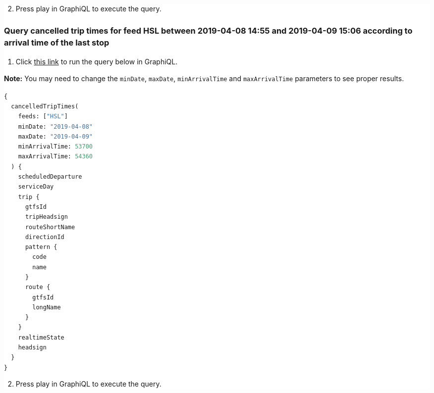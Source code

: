 2. Press play in GraphiQL to execute the query.

### Query cancelled trip times for feed HSL between 2019-04-08 14:55 and 2019-04-09 15:06 according to arrival time of the last stop

1. Click [this link](https://api.digitransit.fi/graphiql/hsl?query=%7B%0A%20%20cancelledTripTimes(%0A%20%20%20%20feeds%3A%20%5B%22HSL%22%5D%0A%20%20%20%20minDate%3A%20%222019-04-08%22%0A%20%20%20%20maxDate%3A%20%222019-04-09%22%0A%20%20%20%20minArrivalTime%3A%2053700%0A%20%20%20%20maxArrivalTime%3A%2054360%0A%20%20)%20%7B%0A%20%20%20%20scheduledDeparture%0A%20%20%20%20serviceDay%0A%20%20%20%20trip%20%7B%0A%20%20%20%20%20%20gtfsId%0A%20%20%20%20%20%20tripHeadsign%0A%20%20%20%20%20%20routeShortName%0A%20%20%20%20%20%20directionId%0A%20%20%20%20%20%20pattern%20%7B%0A%20%20%20%20%20%20%20%20code%0A%20%20%20%20%20%20%20%20name%0A%20%20%20%20%20%20%7D%0A%20%20%20%20%20%20route%20%7B%0A%20%20%20%20%20%20%20%20gtfsId%0A%20%20%20%20%20%20%20%20longName%0A%20%20%20%20%20%20%7D%0A%20%20%20%20%7D%0A%20%20%20%20realtimeState%0A%20%20%20%20headsign%0A%20%20%7D%0A%7D) to run the query below in GraphiQL.

**Note:** You may need to change the `minDate`, `maxDate`, `minArrivalTime` and `maxArrivalTime` parameters to see proper results.

```graphql
{
  cancelledTripTimes(
    feeds: ["HSL"]
    minDate: "2019-04-08"
    maxDate: "2019-04-09"
    minArrivalTime: 53700
    maxArrivalTime: 54360
  ) {
    scheduledDeparture
    serviceDay
    trip {
      gtfsId
      tripHeadsign
      routeShortName
      directionId
      pattern {
        code
        name
      }
      route {
        gtfsId
        longName
      }
    }
    realtimeState
    headsign
  }
}
```

2. Press play in GraphiQL to execute the query.
